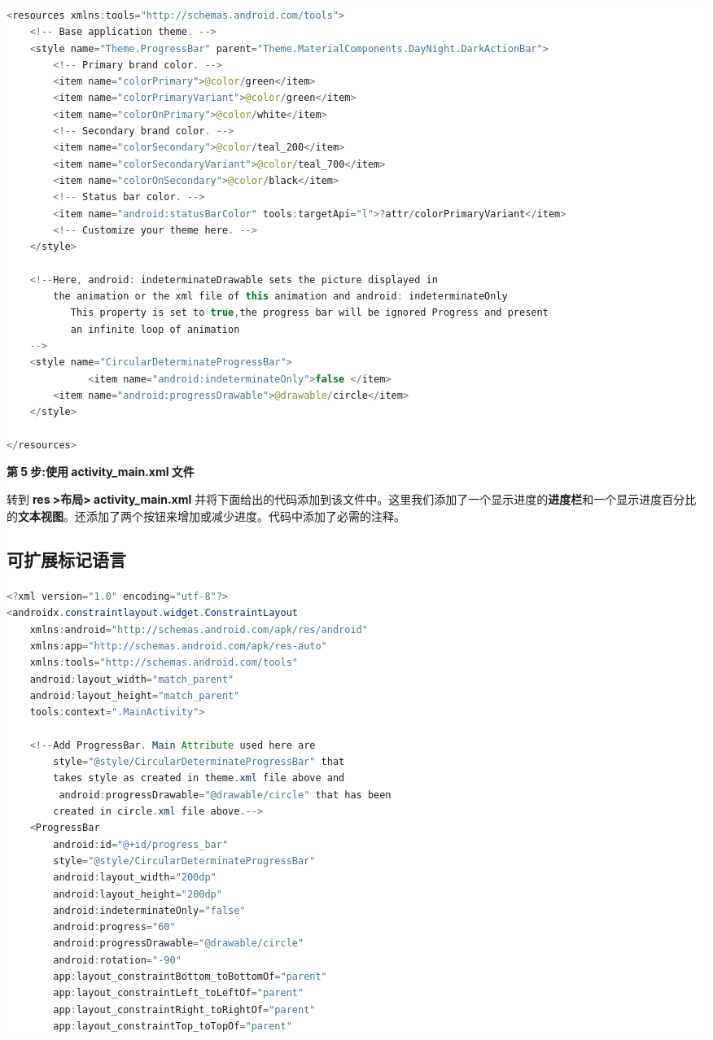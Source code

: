 ```java
<resources xmlns:tools="http://schemas.android.com/tools">
    <!-- Base application theme. -->
    <style name="Theme.ProgressBar" parent="Theme.MaterialComponents.DayNight.DarkActionBar">
        <!-- Primary brand color. -->
        <item name="colorPrimary">@color/green</item>
        <item name="colorPrimaryVariant">@color/green</item>
        <item name="colorOnPrimary">@color/white</item>
        <!-- Secondary brand color. -->
        <item name="colorSecondary">@color/teal_200</item>
        <item name="colorSecondaryVariant">@color/teal_700</item>
        <item name="colorOnSecondary">@color/black</item>
        <!-- Status bar color. -->
        <item name="android:statusBarColor" tools:targetApi="l">?attr/colorPrimaryVariant</item>
        <!-- Customize your theme here. -->
    </style>

    <!--Here, android: indeterminateDrawable sets the picture displayed in
        the animation or the xml file of this animation and android: indeterminateOnly
           This property is set to true,the progress bar will be ignored Progress and present
           an infinite loop of animation
    -->
    <style name="CircularDeterminateProgressBar">
              <item name="android:indeterminateOnly">false </item>
        <item name="android:progressDrawable">@drawable/circle</item>
    </style>

</resources>
```

**第 5 步:使用 activity_main.xml 文件**

转到 **res >布局> activity_main.xml** 并将下面给出的代码添加到该文件中。这里我们添加了一个显示进度的**进度栏**和一个显示进度百分比的**文本视图**。还添加了两个按钮来增加或减少进度。代码中添加了必需的注释。

## 可扩展标记语言

```java
<?xml version="1.0" encoding="utf-8"?>
<androidx.constraintlayout.widget.ConstraintLayout
    xmlns:android="http://schemas.android.com/apk/res/android"
    xmlns:app="http://schemas.android.com/apk/res-auto"
    xmlns:tools="http://schemas.android.com/tools"
    android:layout_width="match_parent"
    android:layout_height="match_parent"
    tools:context=".MainActivity">

    <!--Add ProgressBar. Main Attribute used here are
        style="@style/CircularDeterminateProgressBar" that
        takes style as created in theme.xml file above and
         android:progressDrawable="@drawable/circle" that has been
        created in circle.xml file above.-->
    <ProgressBar
        android:id="@+id/progress_bar"
        style="@style/CircularDeterminateProgressBar"
        android:layout_width="200dp"
        android:layout_height="200dp"
        android:indeterminateOnly="false"
        android:progress="60"
        android:progressDrawable="@drawable/circle"
        android:rotation="-90"
        app:layout_constraintBottom_toBottomOf="parent"
        app:layout_constraintLeft_toLeftOf="parent"
        app:layout_constraintRight_toRightOf="parent"
        app:layout_constraintTop_toTopOf="parent"
```